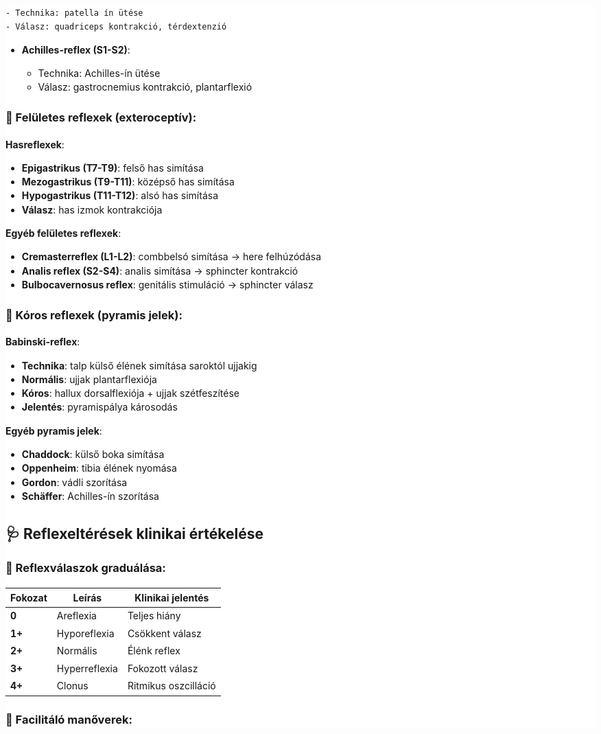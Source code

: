     - Technika: patella ín ütése
    - Válasz: quadriceps kontrakció, térdextenzió
- **Achilles-reflex (S1-S2)**:
    
    - Technika: Achilles-ín ütése
    - Válasz: gastrocnemius kontrakció, plantarflexió

### 🔹 Felületes reflexek (exteroceptív):

**Hasreflexek**:

- **Epigastrikus (T7-T9)**: felső has simítása
- **Mezogastrikus (T9-T11)**: középső has simítása
- **Hypogastrikus (T11-T12)**: alsó has simítása
- **Válasz**: has izmok kontrakciója

**Egyéb felületes reflexek**:

- **Cremasterreflex (L1-L2)**: combbelsó simítása → here felhúzódása
- **Analis reflex (S2-S4)**: analis simítása → sphincter kontrakció
- **Bulbocavernosus reflex**: genitális stimuláció → sphincter válasz

### 🔹 Kóros reflexek (pyramis jelek):

**Babinski-reflex**:

- **Technika**: talp külső élének simítása saroktól ujjakig
- **Normális**: ujjak plantarflexiója
- **Kóros**: hallux dorsalflexiója + ujjak szétfeszítése
- **Jelentés**: pyramispálya károsodás

**Egyéb pyramis jelek**:

- **Chaddock**: külső boka simítása
- **Oppenheim**: tibia élének nyomása
- **Gordon**: vádli szorítása
- **Schäffer**: Achilles-ín szorítása

## 🩺 Reflexeltérések klinikai értékelése

### 🔹 Reflexválaszok graduálása:

|Fokozat|Leírás|Klinikai jelentés|
|---|---|---|
|**0**|Areflexia|Teljes hiány|
|**1+**|Hyporeflexia|Csökkent válasz|
|**2+**|Normális|Élénk reflex|
|**3+**|Hyperreflexia|Fokozott válasz|
|**4+**|Clonus|Ritmikus oszcilláció|

### 🔹 Facilitáló manőverek:
